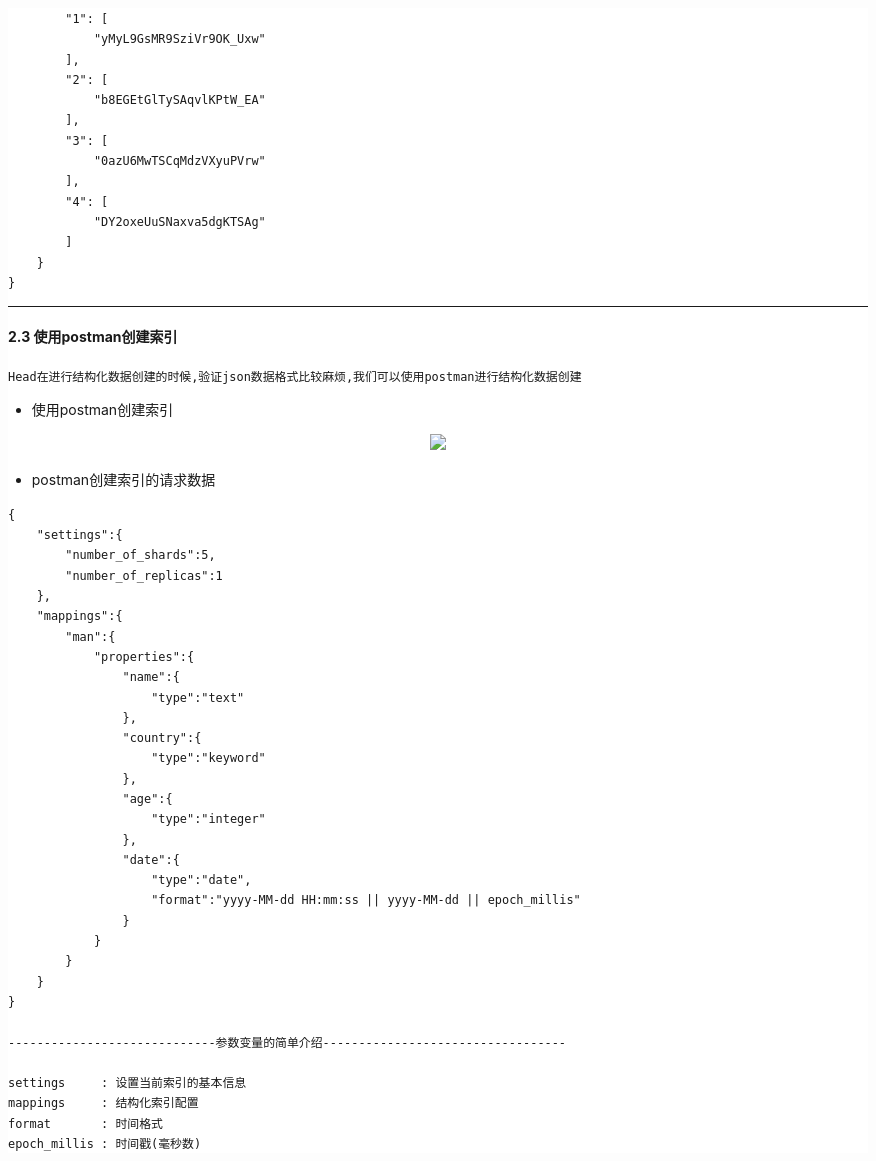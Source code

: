 ```
        "1": [
            "yMyL9GsMR9SziVr9OK_Uxw"
        ],
        "2": [
            "b8EGEtGlTySAqvlKPtW_EA"
        ],
        "3": [
            "0azU6MwTSCqMdzVXyuPVrw"
        ],
        "4": [
            "DY2oxeUuSNaxva5dgKTSAg"
        ]
    }
}
```

---
#### 2.3 使用postman创建索引
```
Head在进行结构化数据创建的时候,验证json数据格式比较麻烦,我们可以使用postman进行结构化数据创建
```

* 使用postman创建索引

<center>

<img src="https://note.youdao.com/yws/api/personal/file/WEB683927128dabde2d93183a9839113a19?method=download&shareKey=17d48375b6fb130cf6a2a8fae5ad78ae">

</center>

* postman创建索引的请求数据
```
{
	"settings":{
		"number_of_shards":5,
		"number_of_replicas":1
	},
	"mappings":{
		"man":{
			"properties":{
				"name":{
					"type":"text"
				},
				"country":{
					"type":"keyword"
				},
				"age":{
					"type":"integer"
				},
				"date":{
					"type":"date",
					"format":"yyyy-MM-dd HH:mm:ss || yyyy-MM-dd || epoch_millis"
				}
			}
		}
	}
}

-----------------------------参数变量的简单介绍----------------------------------

settings     : 设置当前索引的基本信息
mappings     : 结构化索引配置
format       : 时间格式
epoch_millis : 时间戳(毫秒数)
```